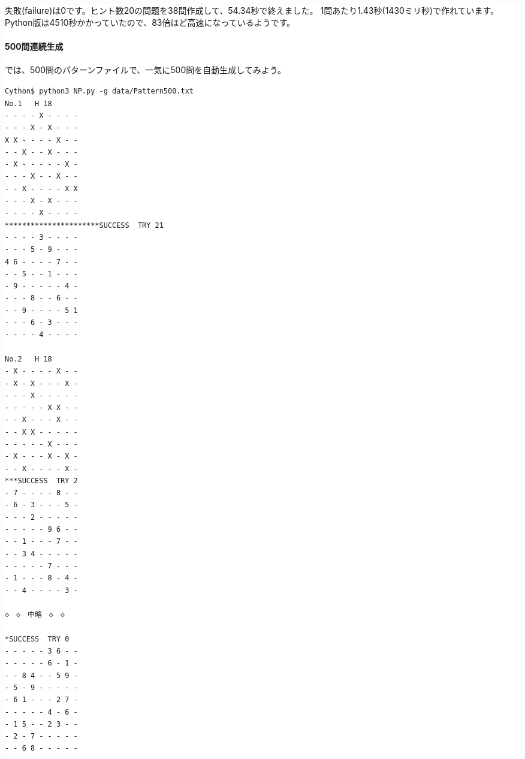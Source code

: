 失敗(failure)は0です。ヒント数20の問題を38問作成して、54.34秒で終えました。
1問あたり1.43秒(1430ミリ秒)で作れています。
Python版は4510秒かかっていたので、83倍ほど高速になっているようです。

#### 500問連続生成

では、500問のパターンファイルで、一気に500問を自動生成してみよう。

```
Cython$ python3 NP.py -g data/Pattern500.txt
No.1   H 18
- - - - X - - - -
- - - X - X - - -
X X - - - - X - -
- - X - - X - - -
- X - - - - - X -
- - - X - - X - -
- - X - - - - X X
- - - X - X - - -
- - - - X - - - -
**********************SUCCESS  TRY 21
- - - - 3 - - - -
- - - 5 - 9 - - -
4 6 - - - - 7 - -
- - 5 - - 1 - - -
- 9 - - - - - 4 -
- - - 8 - - 6 - -
- - 9 - - - - 5 1
- - - 6 - 3 - - -
- - - - 4 - - - -

No.2   H 18
- X - - - - X - -
- X - X - - - X -
- - - X - - - - -
- - - - - X X - -
- - X - - - X - -
- - X X - - - - -
- - - - - X - - -
- X - - - X - X -
- - X - - - - X -
***SUCCESS  TRY 2
- 7 - - - - 8 - -
- 6 - 3 - - - 5 -
- - - 2 - - - - -
- - - - - 9 6 - -
- - 1 - - - 7 - -
- - 3 4 - - - - -
- - - - - 7 - - -
- 1 - - - 8 - 4 -
- - 4 - - - - 3 -

◇　◇　中略　◇　◇

*SUCCESS  TRY 0
- - - - - 3 6 - -
- - - - - 6 - 1 -
- - 8 4 - - 5 9 -
- 5 - 9 - - - - -
- 6 1 - - - 2 7 -
- - - - - 4 - 6 -
- 1 5 - - 2 3 - -
- 2 - 7 - - - - -
- - 6 8 - - - - -

```